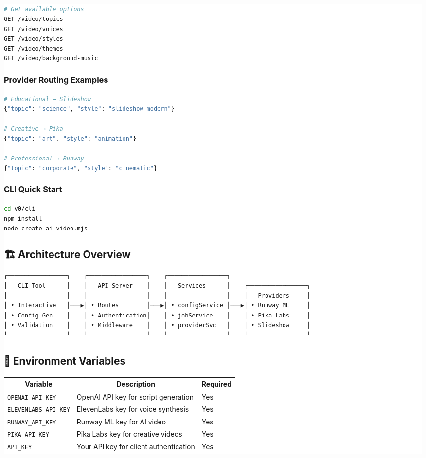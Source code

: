 ```bash
# Get available options
GET /video/topics
GET /video/voices
GET /video/styles
GET /video/themes
GET /video/background-music
```

### Provider Routing Examples
```bash
# Educational → Slideshow
{"topic": "science", "style": "slideshow_modern"}

# Creative → Pika
{"topic": "art", "style": "animation"}

# Professional → Runway
{"topic": "corporate", "style": "cinematic"}
```

### CLI Quick Start
```bash
cd v0/cli
npm install
node create-ai-video.mjs
```

## 🏗️ Architecture Overview

```
┌─────────────────┐    ┌─────────────────┐    ┌─────────────────┐
│   CLI Tool      │    │   API Server    │    │   Services      │    ┌─────────────────┐
│                 │    │                 │    │                 │    │   Providers     │
│ • Interactive   │───▶│ • Routes        │───▶│ • configService │───▶│ • Runway ML     │
│ • Config Gen    │    │ • Authentication│    │ • jobService    │    │ • Pika Labs     │
│ • Validation    │    │ • Middleware    │    │ • providerSvc   │    │ • Slideshow     │
└─────────────────┘    └─────────────────┘    └─────────────────┘    └─────────────────┘
```

## 🔑 Environment Variables

| Variable | Description | Required |
|----------|-------------|----------|
| `OPENAI_API_KEY` | OpenAI API key for script generation | Yes |
| `ELEVENLABS_API_KEY` | ElevenLabs key for voice synthesis | Yes |
| `RUNWAY_API_KEY` | Runway ML key for AI video | Yes |
| `PIKA_API_KEY` | Pika Labs key for creative videos | Yes |
| `API_KEY` | Your API key for client authentication | Yes |
